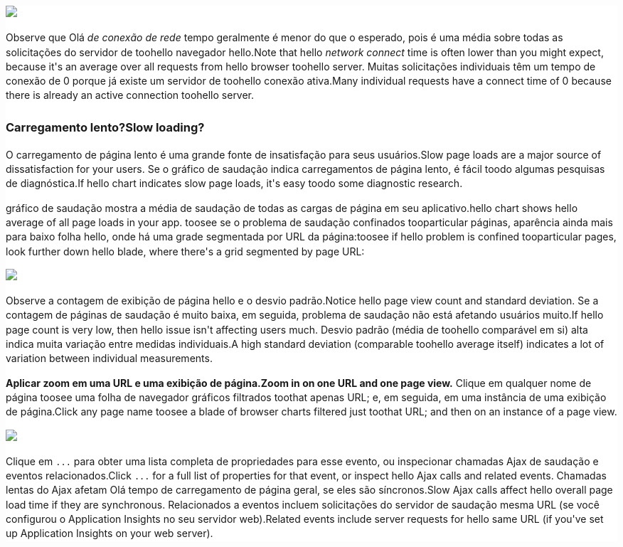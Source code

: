 ![](./media/app-insights-javascript/08-client-split.png)

<span data-ttu-id="a2207-163">Observe que Olá *de conexão de rede* tempo geralmente é menor do que o esperado, pois é uma média sobre todas as solicitações do servidor de toohello navegador hello.</span><span class="sxs-lookup"><span data-stu-id="a2207-163">Note that hello *network connect* time is often lower than you might expect, because it's an average over all requests from hello browser toohello server.</span></span> <span data-ttu-id="a2207-164">Muitas solicitações individuais têm um tempo de conexão de 0 porque já existe um servidor de toohello conexão ativa.</span><span class="sxs-lookup"><span data-stu-id="a2207-164">Many individual requests have a connect time of 0 because there is already an active connection toohello server.</span></span>

### <a name="slow-loading"></a><span data-ttu-id="a2207-165">Carregamento lento?</span><span class="sxs-lookup"><span data-stu-id="a2207-165">Slow loading?</span></span>
<span data-ttu-id="a2207-166">O carregamento de página lento é uma grande fonte de insatisfação para seus usuários.</span><span class="sxs-lookup"><span data-stu-id="a2207-166">Slow page loads are a major source of dissatisfaction for your users.</span></span> <span data-ttu-id="a2207-167">Se o gráfico de saudação indica carregamentos de página lento, é fácil toodo algumas pesquisas de diagnóstica.</span><span class="sxs-lookup"><span data-stu-id="a2207-167">If hello chart indicates slow page loads, it's easy toodo some diagnostic research.</span></span>

<span data-ttu-id="a2207-168">gráfico de saudação mostra a média de saudação de todas as cargas de página em seu aplicativo.</span><span class="sxs-lookup"><span data-stu-id="a2207-168">hello chart shows hello average of all page loads in your app.</span></span> <span data-ttu-id="a2207-169">toosee se o problema de saudação confinados tooparticular páginas, aparência ainda mais para baixo folha hello, onde há uma grade segmentada por URL da página:</span><span class="sxs-lookup"><span data-stu-id="a2207-169">toosee if hello problem is confined tooparticular pages, look further down hello blade, where there's a grid segmented by page URL:</span></span>

![](./media/app-insights-javascript/09-page-perf.png)

<span data-ttu-id="a2207-170">Observe a contagem de exibição de página hello e o desvio padrão.</span><span class="sxs-lookup"><span data-stu-id="a2207-170">Notice hello page view count and standard deviation.</span></span> <span data-ttu-id="a2207-171">Se a contagem de páginas de saudação é muito baixa, em seguida, problema de saudação não está afetando usuários muito.</span><span class="sxs-lookup"><span data-stu-id="a2207-171">If hello page count is very low, then hello issue isn't affecting users much.</span></span> <span data-ttu-id="a2207-172">Desvio padrão (média de toohello comparável em si) alta indica muita variação entre medidas individuais.</span><span class="sxs-lookup"><span data-stu-id="a2207-172">A high standard deviation (comparable toohello average itself) indicates a lot of variation between individual measurements.</span></span>

<span data-ttu-id="a2207-173">**Aplicar zoom em uma URL e uma exibição de página.**</span><span class="sxs-lookup"><span data-stu-id="a2207-173">**Zoom in on one URL and one page view.**</span></span> <span data-ttu-id="a2207-174">Clique em qualquer nome de página toosee uma folha de navegador gráficos filtrados toothat apenas URL; e, em seguida, em uma instância de uma exibição de página.</span><span class="sxs-lookup"><span data-stu-id="a2207-174">Click any page name toosee a blade of browser charts filtered just toothat URL; and then on an instance of a page view.</span></span>

![](./media/app-insights-javascript/35.png)

<span data-ttu-id="a2207-175">Clique em `...` para obter uma lista completa de propriedades para esse evento, ou inspecionar chamadas Ajax de saudação e eventos relacionados.</span><span class="sxs-lookup"><span data-stu-id="a2207-175">Click `...` for a full list of properties for that event, or inspect hello Ajax calls and related events.</span></span> <span data-ttu-id="a2207-176">Chamadas lentas do Ajax afetam Olá tempo de carregamento de página geral, se eles são síncronos.</span><span class="sxs-lookup"><span data-stu-id="a2207-176">Slow Ajax calls affect hello overall page load time if they are synchronous.</span></span> <span data-ttu-id="a2207-177">Relacionados a eventos incluem solicitações do servidor de saudação mesma URL (se você configurou o Application Insights no seu servidor web).</span><span class="sxs-lookup"><span data-stu-id="a2207-177">Related events include server requests for hello same URL (if you've set up Application Insights on your web server).</span></span>
